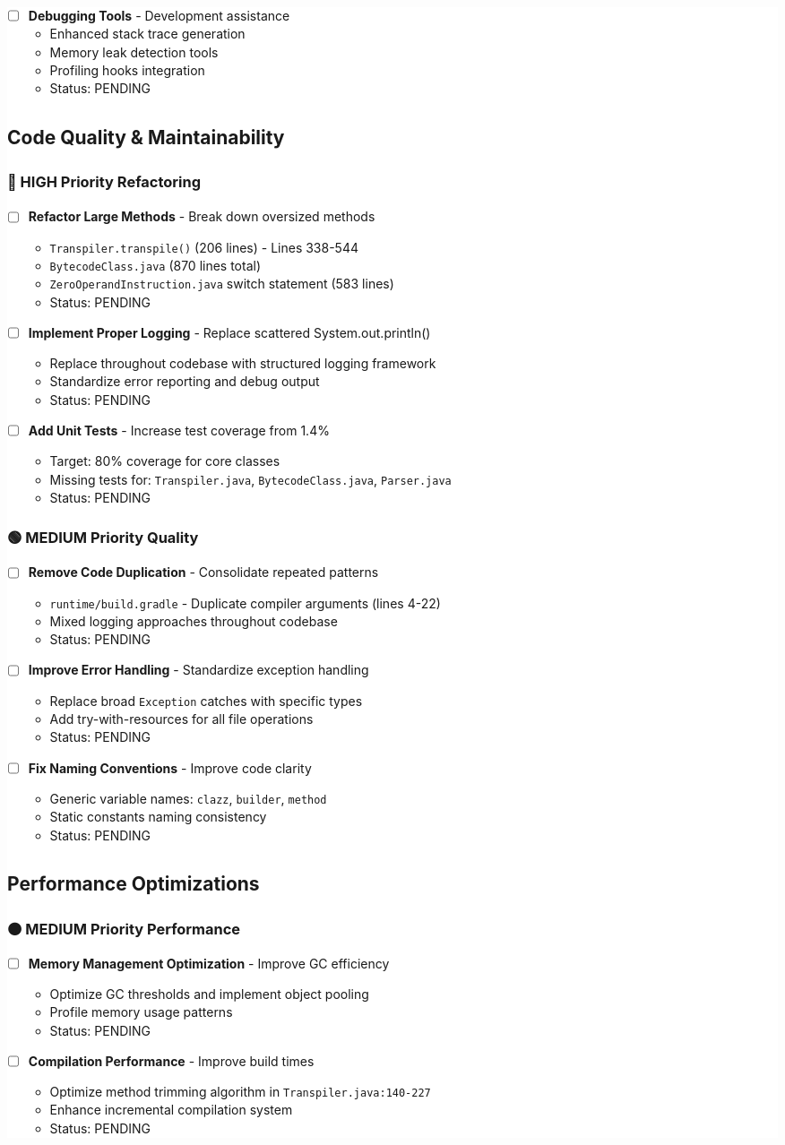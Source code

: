 - [ ] **Debugging Tools** - Development assistance
  - Enhanced stack trace generation
  - Memory leak detection tools
  - Profiling hooks integration
  - Status: PENDING

## Code Quality & Maintainability

### 🔵 HIGH Priority Refactoring
- [ ] **Refactor Large Methods** - Break down oversized methods
  - `Transpiler.transpile()` (206 lines) - Lines 338-544
  - `BytecodeClass.java` (870 lines total)
  - `ZeroOperandInstruction.java` switch statement (583 lines)
  - Status: PENDING

- [ ] **Implement Proper Logging** - Replace scattered System.out.println()
  - Replace throughout codebase with structured logging framework
  - Standardize error reporting and debug output
  - Status: PENDING

- [ ] **Add Unit Tests** - Increase test coverage from 1.4%
  - Target: 80% coverage for core classes
  - Missing tests for: `Transpiler.java`, `BytecodeClass.java`, `Parser.java`
  - Status: PENDING

### 🟢 MEDIUM Priority Quality
- [ ] **Remove Code Duplication** - Consolidate repeated patterns
  - `runtime/build.gradle` - Duplicate compiler arguments (lines 4-22)
  - Mixed logging approaches throughout codebase
  - Status: PENDING

- [ ] **Improve Error Handling** - Standardize exception handling
  - Replace broad `Exception` catches with specific types
  - Add try-with-resources for all file operations
  - Status: PENDING

- [ ] **Fix Naming Conventions** - Improve code clarity
  - Generic variable names: `clazz`, `builder`, `method`
  - Static constants naming consistency
  - Status: PENDING

## Performance Optimizations

### 🟠 MEDIUM Priority Performance
- [ ] **Memory Management Optimization** - Improve GC efficiency
  - Optimize GC thresholds and implement object pooling
  - Profile memory usage patterns
  - Status: PENDING

- [ ] **Compilation Performance** - Improve build times
  - Optimize method trimming algorithm in `Transpiler.java:140-227`
  - Enhance incremental compilation system
  - Status: PENDING
